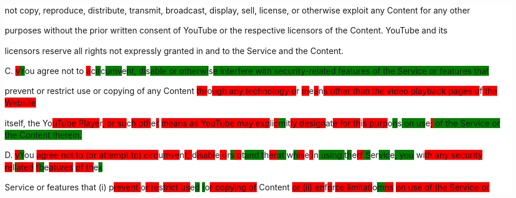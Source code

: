 
not copy, reproduce, distribute, transmit, broadcast, display, sell, license, or otherwise exploit any Content for any other


purposes without the prior written consent of YouTube or the respective licensors of the Content. YouTube and its


licensors reserve all rights not expressly granted in and to the Service and the Content.</span>


C. <span style="background-color: red;">y</span><span style="background-color: green;">Y</span>ou agree not to <span style="background-color: red;">a</span>c<span style="background-color: green;">ir</span>c<span style="background-color: green;">umv</span>e<span style="background-color: green;">nt, di</span>s<span style="background-color: green;">able or otherwi</span>s<span style="background-color: green;">e interfere with security-related features of the Service or features that


prevent or restrict use or copying of any</span> Content <span style="background-color: red;">thr</span>o<span style="background-color: red;">ugh any technology o</span>r <span style="background-color: red;">m</span>e<span style="background-color: red;">a</span>n<span style="background-color: red;">s other than the video playback pages o</span>f<span style="background-color: red;"> the Website


itself, the Y</span>o<span style="background-color: red;">uTube Playe</span>r<span style="background-color: red;">, or su</span>c<span style="background-color: red;">h oth</span>e<span style="background-color: red;">r</span> <span style="background-color: red;">means as YouTube may exp</span>li<span style="background-color: red;">c</span><span style="background-color: green;">m</span>it<span style="background-color: red;">ly design</span>at<span style="background-color: red;">e for th</span>i<span style="background-color: red;">s purp</span>o<span style="background-color: green;">n</span>s<span style="background-color: green;"> on us</span>e<span style="background-color: red;">;</span><span style="background-color: green;"> of the Service or the Content therein.</span>


D. <span style="background-color: red;">y</span><span style="background-color: green;">Y</span>ou <span style="background-color: red;">agree not to (or attempt to) circ</span>u<span style="background-color: red;">mve</span>n<span style="background-color: red;">t, </span>d<span style="background-color: red;">isabl</span>e<span style="background-color: red;"> o</span>r<span style="background-color: green;">s</span><span style="background-color: red;"> o</span>t<span style="background-color: green;">and t</span>h<span style="background-color: red;">er</span><span style="background-color: green;">at </span>w<span style="background-color: green;">h</span><span style="background-color: red;">is</span>e<span style="background-color: red;"> i</span>n<span style="background-color: green;"> using </span>t<span style="background-color: green;">h</span>e<span style="background-color: red;">rf</span><span style="background-color: green;"> S</span>er<span style="background-color: green;">vic</span>e<span style="background-color: green;">, you</span> wi<span style="background-color: red;">th any security re</span>l<span style="background-color: green;">l</span><span style="background-color: red;">ated</span> <span style="background-color: red;">f</span><span style="background-color: green;">b</span>e<span style="background-color: red;">atures</span> <span style="background-color: red;">of th</span>e<span style="background-color: green;">x</span><span style="background-color: red;">


Service or features that (i) </span>p<span style="background-color: red;">revent </span>o<span style="background-color: red;">r re</span>s<span style="background-color: red;">trict us</span>e<span style="background-color: green;">d</span> <span style="background-color: green;">t</span>o<span style="background-color: red;">r copying of</span> Content <span style="background-color: red;">or (ii) en</span>f<span style="background-color: red;">o</span>r<span style="background-color: red;">ce limitati</span>o<span style="background-color: green;">m</span><span style="background-color: red;">ns</span> <span style="background-color: red;">on use of the Service or
